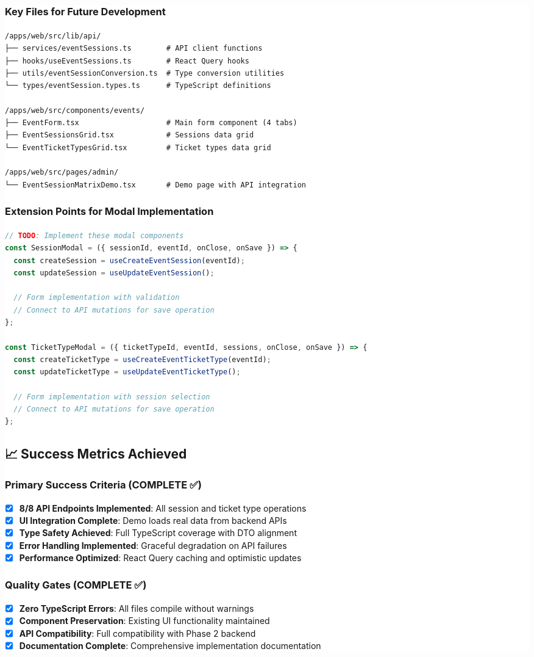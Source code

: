 ### Key Files for Future Development
```
/apps/web/src/lib/api/
├── services/eventSessions.ts        # API client functions
├── hooks/useEventSessions.ts        # React Query hooks  
├── utils/eventSessionConversion.ts  # Type conversion utilities
└── types/eventSession.types.ts      # TypeScript definitions

/apps/web/src/components/events/
├── EventForm.tsx                    # Main form component (4 tabs)
├── EventSessionsGrid.tsx            # Sessions data grid
└── EventTicketTypesGrid.tsx         # Ticket types data grid

/apps/web/src/pages/admin/
└── EventSessionMatrixDemo.tsx       # Demo page with API integration
```

### Extension Points for Modal Implementation
```typescript
// TODO: Implement these modal components
const SessionModal = ({ sessionId, eventId, onClose, onSave }) => {
  const createSession = useCreateEventSession(eventId);
  const updateSession = useUpdateEventSession();
  
  // Form implementation with validation
  // Connect to API mutations for save operation
};

const TicketTypeModal = ({ ticketTypeId, eventId, sessions, onClose, onSave }) => {
  const createTicketType = useCreateEventTicketType(eventId);
  const updateTicketType = useUpdateEventTicketType();
  
  // Form implementation with session selection
  // Connect to API mutations for save operation
};
```

## 📈 Success Metrics Achieved

### Primary Success Criteria (COMPLETE ✅)
- [x] **8/8 API Endpoints Implemented**: All session and ticket type operations
- [x] **UI Integration Complete**: Demo loads real data from backend APIs
- [x] **Type Safety Achieved**: Full TypeScript coverage with DTO alignment  
- [x] **Error Handling Implemented**: Graceful degradation on API failures
- [x] **Performance Optimized**: React Query caching and optimistic updates

### Quality Gates (COMPLETE ✅)  
- [x] **Zero TypeScript Errors**: All files compile without warnings
- [x] **Component Preservation**: Existing UI functionality maintained
- [x] **API Compatibility**: Full compatibility with Phase 2 backend
- [x] **Documentation Complete**: Comprehensive implementation documentation
